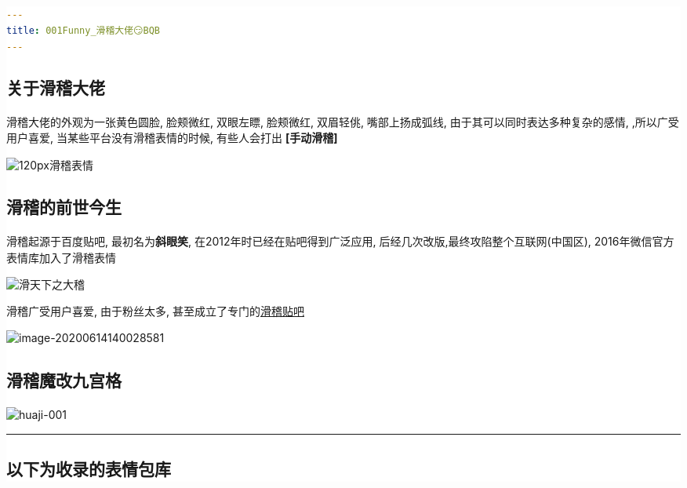 ```yaml
---
title: 001Funny_滑稽大佬😏BQB
---
```




## 关于滑稽大佬

滑稽大佬的外观为一张黄色圆脸, 脸颊微红, 双眼左瞟, 脸颊微红, 双眉轻佻, 嘴部上扬成弧线, 由于其可以同时表达多种复杂的感情, ,所以广受用户喜爱, 当某些平台没有滑稽表情的时候, 有些人会打出 **[手动滑稽]**

![120px滑稽表情](https://www.v2fy.com/asset/0i/ChineseBQB/chinesebqb-md/001Funny_%E6%BB%91%E7%A8%BD%E5%A4%A7%E4%BD%AC%F0%9F%98%8FBQB.assets/120px%E6%BB%91%E7%A8%BD%E8%A1%A8%E6%83%85.jpg)

## 滑稽的前世今生

滑稽起源于百度贴吧, 最初名为**斜眼笑**, 在2012年时已经在贴吧得到广泛应用, 后经几次改版,最终攻陷整个互联网(中国区), 2016年微信官方表情库加入了滑稽表情

![滑天下之大稽](https://www.v2fy.com/asset/0i/ChineseBQB/chinesebqb-md/001Funny_%E6%BB%91%E7%A8%BD%E5%A4%A7%E4%BD%AC%F0%9F%98%8FBQB.assets/%E6%BB%91%E5%A4%A9%E4%B8%8B%E4%B9%8B%E5%A4%A7%E7%A8%BD.jpg)


滑稽广受用户喜爱, 由于粉丝太多, 甚至成立了专门的[滑稽贴吧](http://c.tieba.baidu.com/f?kw=%E6%BB%91%E7%A8%BD)

![image-20200614140028581](https://www.v2fy.com/asset/0i/ChineseBQB/chinesebqb-md/001Funny_%E6%BB%91%E7%A8%BD%E5%A4%A7%E4%BD%AC%F0%9F%98%8FBQB.assets/image-20200614140028581.png)



## 滑稽魔改九宫格

![huaji-001](https://www.v2fy.com/asset/0i/ChineseBQB/chinesebqb-md/001Funny_%E6%BB%91%E7%A8%BD%E5%A4%A7%E4%BD%AC%F0%9F%98%8FBQB.assets/huaji-001.png)







------
## 以下为收录的表情包库


